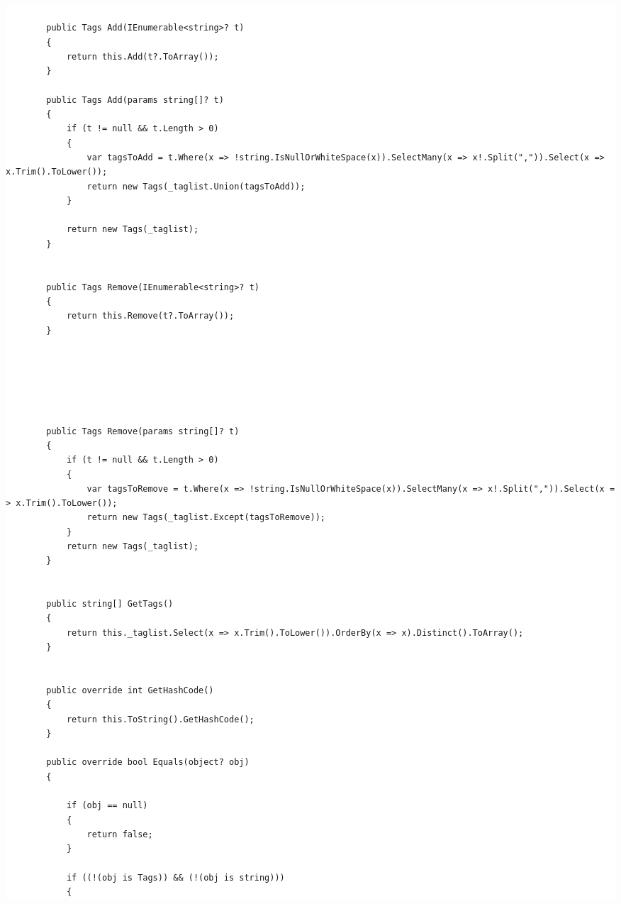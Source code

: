 ```

        public Tags Add(IEnumerable<string>? t)
        {
            return this.Add(t?.ToArray());
        }

        public Tags Add(params string[]? t)
        {
            if (t != null && t.Length > 0)
            {
                var tagsToAdd = t.Where(x => !string.IsNullOrWhiteSpace(x)).SelectMany(x => x!.Split(",")).Select(x => x.Trim().ToLower());
                return new Tags(_taglist.Union(tagsToAdd));
            }

            return new Tags(_taglist);
        }


        public Tags Remove(IEnumerable<string>? t)
        {
            return this.Remove(t?.ToArray());
        }






        public Tags Remove(params string[]? t)
        {
            if (t != null && t.Length > 0)
            {
                var tagsToRemove = t.Where(x => !string.IsNullOrWhiteSpace(x)).SelectMany(x => x!.Split(",")).Select(x => x.Trim().ToLower());
                return new Tags(_taglist.Except(tagsToRemove));
            }
            return new Tags(_taglist);
        }


        public string[] GetTags()
        {
            return this._taglist.Select(x => x.Trim().ToLower()).OrderBy(x => x).Distinct().ToArray();
        }


        public override int GetHashCode()
        {
            return this.ToString().GetHashCode();
        }

        public override bool Equals(object? obj)
        {

            if (obj == null)
            {
                return false;
            }

            if ((!(obj is Tags)) && (!(obj is string)))
            {
```